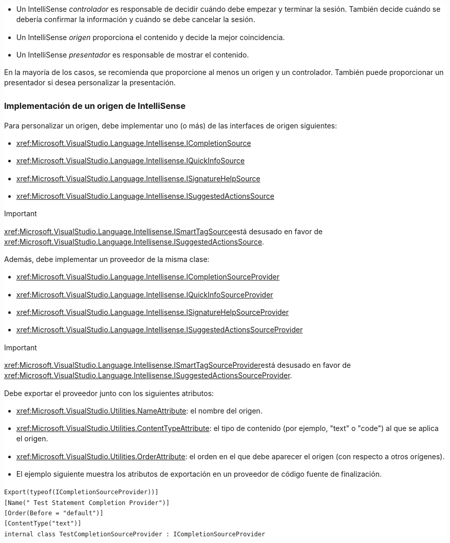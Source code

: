 -   Un IntelliSense *controlador* es responsable de decidir cuándo debe empezar y terminar la sesión. También decide cuándo se debería confirmar la información y cuándo se debe cancelar la sesión.  
  
-   Un IntelliSense *origen* proporciona el contenido y decide la mejor coincidencia.  
  
-   Un IntelliSense *presentador* es responsable de mostrar el contenido.  
  
 En la mayoría de los casos, se recomienda que proporcione al menos un origen y un controlador. También puede proporcionar un presentador si desea personalizar la presentación.  
  
### <a name="implementing-an-intellisense-source"></a>Implementación de un origen de IntelliSense  
 Para personalizar un origen, debe implementar uno (o más) de las interfaces de origen siguientes:  
  
-   <xref:Microsoft.VisualStudio.Language.Intellisense.ICompletionSource>  
  
-   <xref:Microsoft.VisualStudio.Language.Intellisense.IQuickInfoSource>  
  
-   <xref:Microsoft.VisualStudio.Language.Intellisense.ISignatureHelpSource>  
  
-   <xref:Microsoft.VisualStudio.Language.Intellisense.ISuggestedActionsSource>  
  
> [!IMPORTANT]
>  <xref:Microsoft.VisualStudio.Language.Intellisense.ISmartTagSource>está desusado en favor de <xref:Microsoft.VisualStudio.Language.Intellisense.ISuggestedActionsSource>.  
  
 Además, debe implementar un proveedor de la misma clase:  
  
-   <xref:Microsoft.VisualStudio.Language.Intellisense.ICompletionSourceProvider>  
  
-   <xref:Microsoft.VisualStudio.Language.Intellisense.IQuickInfoSourceProvider>  
  
-   <xref:Microsoft.VisualStudio.Language.Intellisense.ISignatureHelpSourceProvider>  
  
-   <xref:Microsoft.VisualStudio.Language.Intellisense.ISuggestedActionsSourceProvider>  
  
> [!IMPORTANT]
>  <xref:Microsoft.VisualStudio.Language.Intellisense.ISmartTagSourceProvider>está desusado en favor de <xref:Microsoft.VisualStudio.Language.Intellisense.ISuggestedActionsSourceProvider>.  
  
 Debe exportar el proveedor junto con los siguientes atributos:  
  
-   <xref:Microsoft.VisualStudio.Utilities.NameAttribute>: el nombre del origen.  
  
-   <xref:Microsoft.VisualStudio.Utilities.ContentTypeAttribute>: el tipo de contenido (por ejemplo, "text" o "code") al que se aplica el origen.  
  
-   <xref:Microsoft.VisualStudio.Utilities.OrderAttribute>: el orden en el que debe aparecer el origen (con respecto a otros orígenes).  
  
-   El ejemplo siguiente muestra los atributos de exportación en un proveedor de código fuente de finalización.  
  
```  
Export(typeof(ICompletionSourceProvider))]  
[Name(" Test Statement Completion Provider")]  
[Order(Before = "default")]  
[ContentType("text")]  
internal class TestCompletionSourceProvider : ICompletionSourceProvider  
```  
  